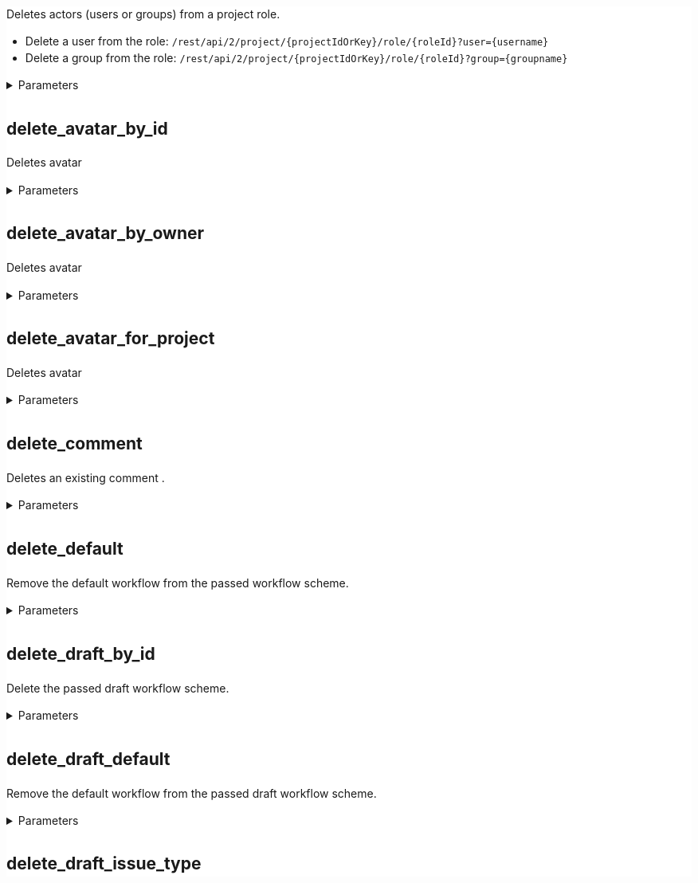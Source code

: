 Deletes actors (users or groups) from a project role.
 <p>
 <ul>
 <li>Delete a user from the role: <code>/rest/api/2/project/{projectIdOrKey}/role/{roleId}?user={username}</code></li>
 <li>Delete a group from the role: <code>/rest/api/2/project/{projectIdOrKey}/role/{roleId}?group={groupname}</code></li>
 </ul>

<details><summary>Parameters</summary></details>

## delete_avatar_by_id

Deletes avatar

<details><summary>Parameters</summary></details>

## delete_avatar_by_owner

Deletes avatar

<details><summary>Parameters</summary></details>

## delete_avatar_for_project

Deletes avatar

<details><summary>Parameters</summary></details>

## delete_comment

Deletes an existing comment .

<details><summary>Parameters</summary></details>

## delete_default

Remove the default workflow from the passed workflow scheme.

<details><summary>Parameters</summary></details>

## delete_draft_by_id

Delete the passed draft workflow scheme.

<details><summary>Parameters</summary></details>

## delete_draft_default

Remove the default workflow from the passed draft workflow scheme.

<details><summary>Parameters</summary></details>

## delete_draft_issue_type
